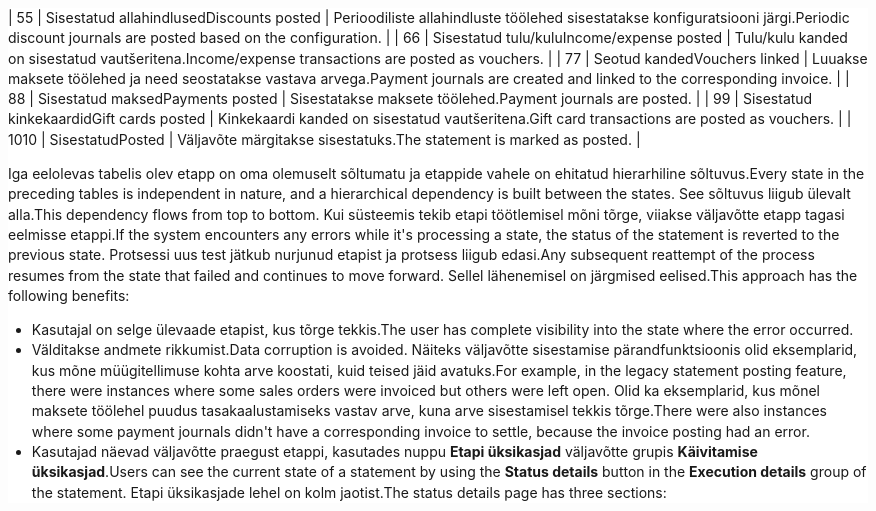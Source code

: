| <span data-ttu-id="a45b9-188">5</span><span class="sxs-lookup"><span data-stu-id="a45b9-188">5</span></span>           | <span data-ttu-id="a45b9-189">Sisestatud allahindlused</span><span class="sxs-lookup"><span data-stu-id="a45b9-189">Discounts posted</span></span>        | <span data-ttu-id="a45b9-190">Perioodiliste allahindluste töölehed sisestatakse konfiguratsiooni järgi.</span><span class="sxs-lookup"><span data-stu-id="a45b9-190">Periodic discount journals are posted based on the configuration.</span></span> |
| <span data-ttu-id="a45b9-191">6</span><span class="sxs-lookup"><span data-stu-id="a45b9-191">6</span></span>           | <span data-ttu-id="a45b9-192">Sisestatud tulu/kulu</span><span class="sxs-lookup"><span data-stu-id="a45b9-192">Income/expense posted</span></span>   | <span data-ttu-id="a45b9-193">Tulu/kulu kanded on sisestatud vautšeritena.</span><span class="sxs-lookup"><span data-stu-id="a45b9-193">Income/expense transactions are posted as vouchers.</span></span> |
| <span data-ttu-id="a45b9-194">7</span><span class="sxs-lookup"><span data-stu-id="a45b9-194">7</span></span>           | <span data-ttu-id="a45b9-195">Seotud kanded</span><span class="sxs-lookup"><span data-stu-id="a45b9-195">Vouchers linked</span></span>         | <span data-ttu-id="a45b9-196">Luuakse maksete töölehed ja need seostatakse vastava arvega.</span><span class="sxs-lookup"><span data-stu-id="a45b9-196">Payment journals are created and linked to the corresponding invoice.</span></span> |
| <span data-ttu-id="a45b9-197">8</span><span class="sxs-lookup"><span data-stu-id="a45b9-197">8</span></span>           | <span data-ttu-id="a45b9-198">Sisestatud maksed</span><span class="sxs-lookup"><span data-stu-id="a45b9-198">Payments posted</span></span>         | <span data-ttu-id="a45b9-199">Sisestatakse maksete töölehed.</span><span class="sxs-lookup"><span data-stu-id="a45b9-199">Payment journals are posted.</span></span> |
| <span data-ttu-id="a45b9-200">9</span><span class="sxs-lookup"><span data-stu-id="a45b9-200">9</span></span>           | <span data-ttu-id="a45b9-201">Sisestatud kinkekaardid</span><span class="sxs-lookup"><span data-stu-id="a45b9-201">Gift cards posted</span></span>       | <span data-ttu-id="a45b9-202">Kinkekaardi kanded on sisestatud vautšeritena.</span><span class="sxs-lookup"><span data-stu-id="a45b9-202">Gift card transactions are posted as vouchers.</span></span> |
| <span data-ttu-id="a45b9-203">10</span><span class="sxs-lookup"><span data-stu-id="a45b9-203">10</span></span>          | <span data-ttu-id="a45b9-204">Sisestatud</span><span class="sxs-lookup"><span data-stu-id="a45b9-204">Posted</span></span>                  | <span data-ttu-id="a45b9-205">Väljavõte märgitakse sisestatuks.</span><span class="sxs-lookup"><span data-stu-id="a45b9-205">The statement is marked as posted.</span></span> |

<span data-ttu-id="a45b9-206">Iga eelolevas tabelis olev etapp on oma olemuselt sõltumatu ja etappide vahele on ehitatud hierarhiline sõltuvus.</span><span class="sxs-lookup"><span data-stu-id="a45b9-206">Every state in the preceding tables is independent in nature, and a hierarchical dependency is built between the states.</span></span> <span data-ttu-id="a45b9-207">See sõltuvus liigub ülevalt alla.</span><span class="sxs-lookup"><span data-stu-id="a45b9-207">This dependency flows from top to bottom.</span></span> <span data-ttu-id="a45b9-208">Kui süsteemis tekib etapi töötlemisel mõni tõrge, viiakse väljavõtte etapp tagasi eelmisse etappi.</span><span class="sxs-lookup"><span data-stu-id="a45b9-208">If the system encounters any errors while it's processing a state, the status of the statement is reverted to the previous state.</span></span> <span data-ttu-id="a45b9-209">Protsessi uus test jätkub nurjunud etapist ja protsess liigub edasi.</span><span class="sxs-lookup"><span data-stu-id="a45b9-209">Any subsequent reattempt of the process resumes from the state that failed and continues to move forward.</span></span> <span data-ttu-id="a45b9-210">Sellel lähenemisel on järgmised eelised.</span><span class="sxs-lookup"><span data-stu-id="a45b9-210">This approach has the following benefits:</span></span>

- <span data-ttu-id="a45b9-211">Kasutajal on selge ülevaade etapist, kus tõrge tekkis.</span><span class="sxs-lookup"><span data-stu-id="a45b9-211">The user has complete visibility into the state where the error occurred.</span></span>
- <span data-ttu-id="a45b9-212">Välditakse andmete rikkumist.</span><span class="sxs-lookup"><span data-stu-id="a45b9-212">Data corruption is avoided.</span></span> <span data-ttu-id="a45b9-213">Näiteks väljavõtte sisestamise pärandfunktsioonis olid eksemplarid, kus mõne müügitellimuse kohta arve koostati, kuid teised jäid avatuks.</span><span class="sxs-lookup"><span data-stu-id="a45b9-213">For example, in the legacy statement posting feature, there were instances where some sales orders were invoiced but others were left open.</span></span> <span data-ttu-id="a45b9-214">Olid ka eksemplarid, kus mõnel maksete töölehel puudus tasakaalustamiseks vastav arve, kuna arve sisestamisel tekkis tõrge.</span><span class="sxs-lookup"><span data-stu-id="a45b9-214">There were also instances where some payment journals didn't have a corresponding invoice to settle, because the invoice posting had an error.</span></span>
- <span data-ttu-id="a45b9-215">Kasutajad näevad väljavõtte praegust etappi, kasutades nuppu **Etapi üksikasjad** väljavõtte grupis **Käivitamise üksikasjad**.</span><span class="sxs-lookup"><span data-stu-id="a45b9-215">Users can see the current state of a statement by using the **Status details** button in the **Execution details** group of the statement.</span></span> <span data-ttu-id="a45b9-216">Etapi üksikasjade lehel on kolm jaotist.</span><span class="sxs-lookup"><span data-stu-id="a45b9-216">The status details page has three sections:</span></span>
